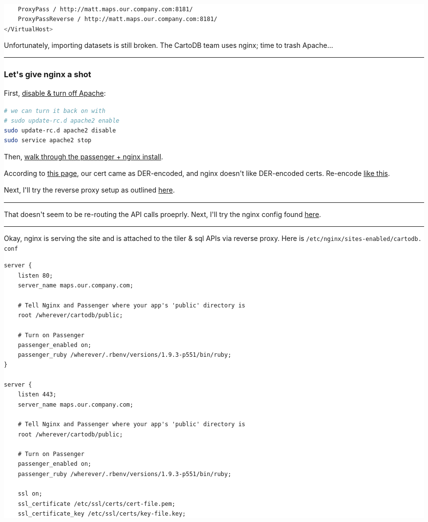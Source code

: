 ```bash
    ProxyPass / http://matt.maps.our.company.com:8181/
    ProxyPassReverse / http://matt.maps.our.company.com:8181/
</VirtualHost>
```

Unfortunately, importing datasets is still broken. The CartoDB team uses nginx; time to trash Apache...

---

### Let's give nginx a shot

First, [disable & turn off Apache](http://askubuntu.com/a/170645/422650):

```bash
# we can turn it back on with
# sudo update-rc.d apache2 enable
sudo update-rc.d apache2 disable
sudo service apache2 stop
```

Then, [walk through the passenger + nginx install](https://www.phusionpassenger.com/library/walkthroughs/deploy/ruby/ownserver/nginx/oss/precise/install_passenger.html).

According to [this page](https://support.ssl.com/Knowledgebase/Article/View/19/0/der-vs-crt-vs-cer-vs-pem-certificates-and-how-to-convert-them), our cert came as DER-encoded, and nginx doesn't like DER-encoded certs. Re-encode [like this](http://serverfault.com/a/535201/310240).


Next, I'll try the reverse proxy setup as outlined [here](http://serverfault.com/questions/171678/nginx-config-front-end-reverse-proxy-to-another-port).

---

That doesn't seem to be re-routing the API calls proeprly. Next, I'll try the nginx config found [here](https://github.com/lordlinus/cartodb/blob/master/nginx.conf).

---

Okay, nginx is serving the site and is attached to the tiler & sql APIs via reverse proxy. Here is `/etc/nginx/sites-enabled/cartodb.conf`

```
server {
    listen 80;
    server_name maps.our.company.com;

    # Tell Nginx and Passenger where your app's 'public' directory is
    root /wherever/cartodb/public;

    # Turn on Passenger
    passenger_enabled on;
    passenger_ruby /wherever/.rbenv/versions/1.9.3-p551/bin/ruby;
}

server {
    listen 443;
    server_name maps.our.company.com;

    # Tell Nginx and Passenger where your app's 'public' directory is
    root /wherever/cartodb/public;

    # Turn on Passenger
    passenger_enabled on;
    passenger_ruby /wherever/.rbenv/versions/1.9.3-p551/bin/ruby;

    ssl on;
    ssl_certificate /etc/ssl/certs/cert-file.pem;
    ssl_certificate_key /etc/ssl/certs/key-file.key;
```